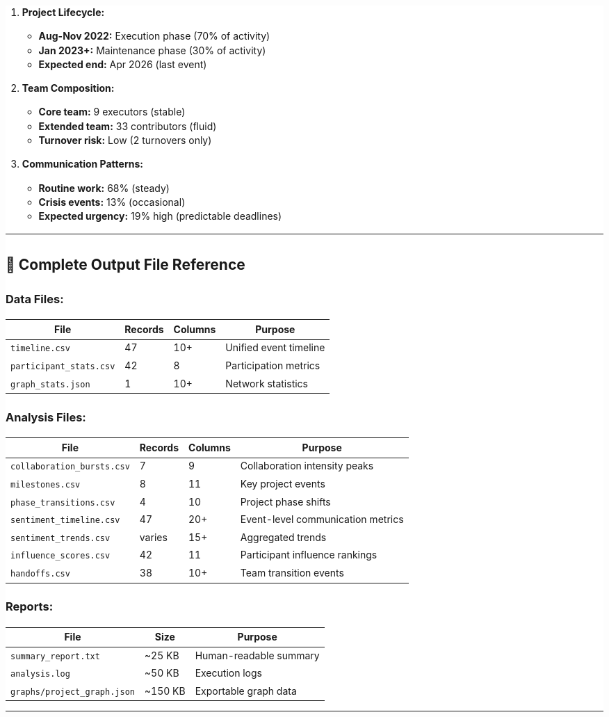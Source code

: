 1. **Project Lifecycle:**

   - **Aug-Nov 2022:** Execution phase (70% of activity)
   - **Jan 2023+:** Maintenance phase (30% of activity)
   - **Expected end:** Apr 2026 (last event)

2. **Team Composition:**

   - **Core team:** 9 executors (stable)
   - **Extended team:** 33 contributors (fluid)
   - **Turnover risk:** Low (2 turnovers only)

3. **Communication Patterns:**
   - **Routine work:** 68% (steady)
   - **Crisis events:** 13% (occasional)
   - **Expected urgency:** 19% high (predictable deadlines)

---

## 📁 Complete Output File Reference

### Data Files:

| File                    | Records | Columns | Purpose                |
| ----------------------- | ------- | ------- | ---------------------- |
| `timeline.csv`          | 47      | 10+     | Unified event timeline |
| `participant_stats.csv` | 42      | 8       | Participation metrics  |
| `graph_stats.json`      | 1       | 10+     | Network statistics     |

### Analysis Files:

| File                       | Records | Columns | Purpose                           |
| -------------------------- | ------- | ------- | --------------------------------- |
| `collaboration_bursts.csv` | 7       | 9       | Collaboration intensity peaks     |
| `milestones.csv`           | 8       | 11      | Key project events                |
| `phase_transitions.csv`    | 4       | 10      | Project phase shifts              |
| `sentiment_timeline.csv`   | 47      | 20+     | Event-level communication metrics |
| `sentiment_trends.csv`     | varies  | 15+     | Aggregated trends                 |
| `influence_scores.csv`     | 42      | 11      | Participant influence rankings    |
| `handoffs.csv`             | 38      | 10+     | Team transition events            |

### Reports:

| File                        | Size    | Purpose                |
| --------------------------- | ------- | ---------------------- |
| `summary_report.txt`        | ~25 KB  | Human-readable summary |
| `analysis.log`              | ~50 KB  | Execution logs         |
| `graphs/project_graph.json` | ~150 KB | Exportable graph data  |

---